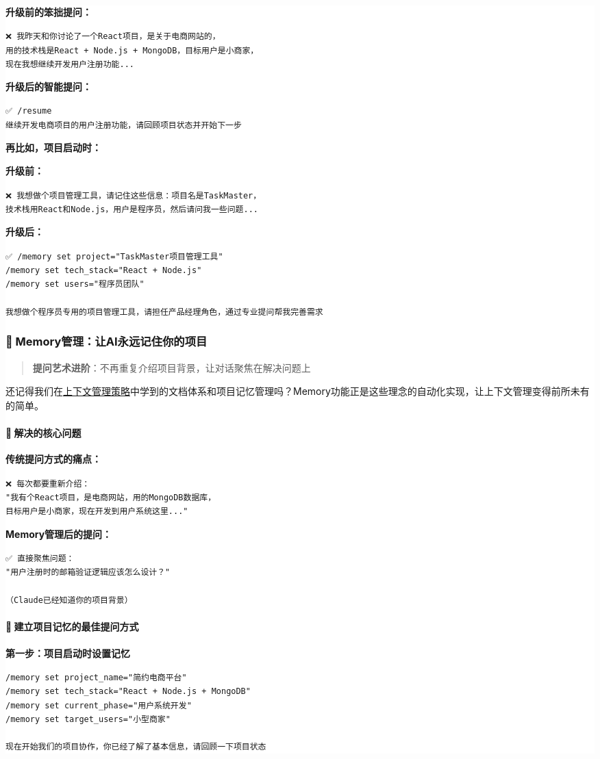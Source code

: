 **升级前的笨拙提问：**
```
❌ 我昨天和你讨论了一个React项目，是关于电商网站的，
用的技术栈是React + Node.js + MongoDB，目标用户是小商家，
现在我想继续开发用户注册功能...
```

**升级后的智能提问：**
```
✅ /resume
继续开发电商项目的用户注册功能，请回顾项目状态并开始下一步
```

**再比如，项目启动时：**

**升级前：**
```
❌ 我想做个项目管理工具，请记住这些信息：项目名是TaskMaster，
技术栈用React和Node.js，用户是程序员，然后请问我一些问题...
```

**升级后：**
```
✅ /memory set project="TaskMaster项目管理工具"
/memory set tech_stack="React + Node.js"  
/memory set users="程序员团队"

我想做个程序员专用的项目管理工具，请担任产品经理角色，通过专业提问帮我完善需求
```

### 🧠 Memory管理：让AI永远记住你的项目

> **提问艺术进阶**：不再重复介绍项目背景，让对话聚焦在解决问题上

还记得我们在[上下文管理策略](#上下文管理策略)中学到的文档体系和项目记忆管理吗？Memory功能正是这些理念的自动化实现，让上下文管理变得前所未有的简单。

#### 🎯 解决的核心问题

**传统提问方式的痛点：**
```
❌ 每次都要重新介绍：
"我有个React项目，是电商网站，用的MongoDB数据库，
目标用户是小商家，现在开发到用户系统这里..."
```

**Memory管理后的提问：**
```
✅ 直接聚焦问题：
"用户注册时的邮箱验证逻辑应该怎么设计？"

（Claude已经知道你的项目背景）
```

#### 📝 建立项目记忆的最佳提问方式

**第一步：项目启动时设置记忆**
```
/memory set project_name="简约电商平台"
/memory set tech_stack="React + Node.js + MongoDB"
/memory set current_phase="用户系统开发"
/memory set target_users="小型商家"

现在开始我们的项目协作，你已经了解了基本信息，请回顾一下项目状态
```
